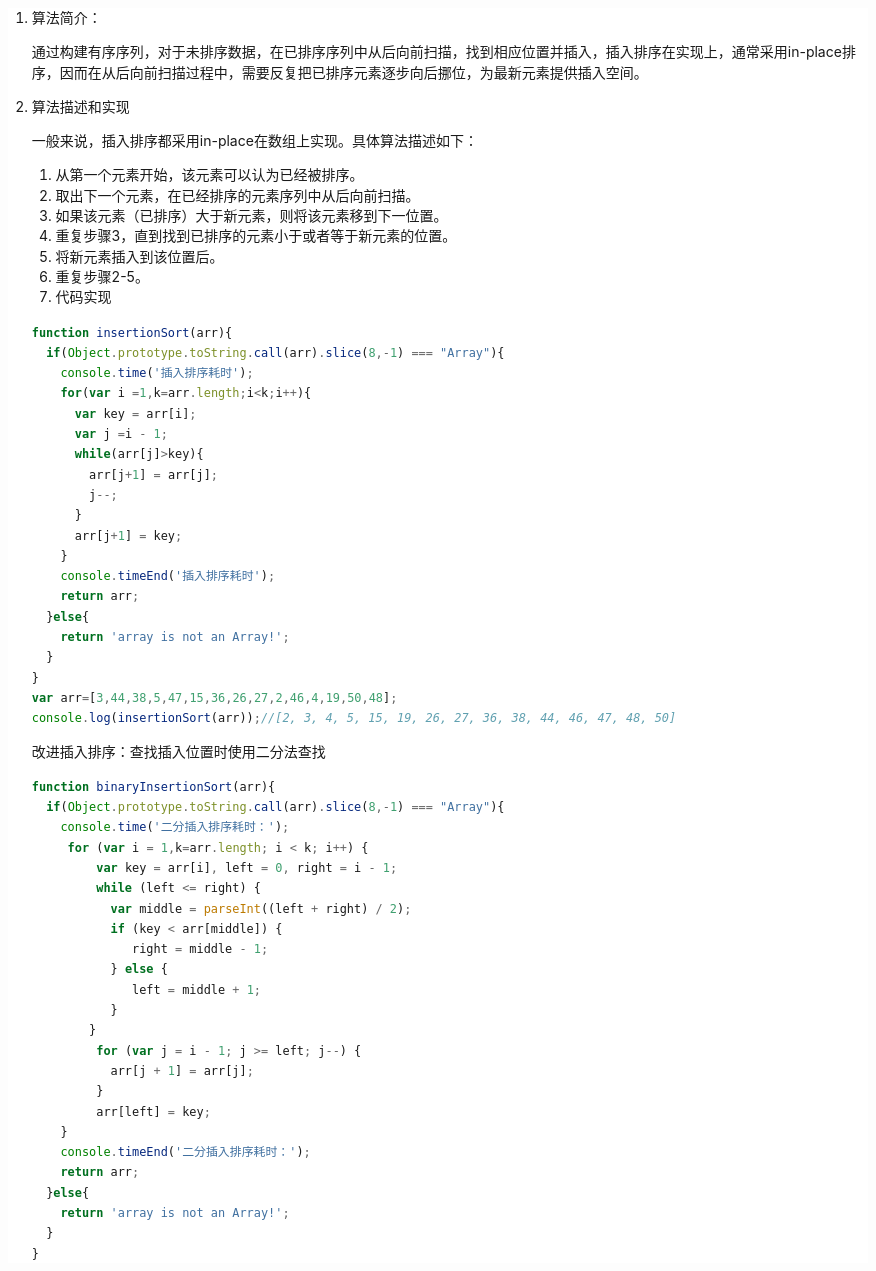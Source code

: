 1. 算法简介：

   通过构建有序序列，对于未排序数据，在已排序序列中从后向前扫描，找到相应位置并插入，插入排序在实现上，通常采用in-place排序，因而在从后向前扫描过程中，需要反复把已排序元素逐步向后挪位，为最新元素提供插入空间。

2. 算法描述和实现

   一般来说，插入排序都采用in-place在数组上实现。具体算法描述如下：

   1. 从第一个元素开始，该元素可以认为已经被排序。
   2. 取出下一个元素，在已经排序的元素序列中从后向前扫描。
   3. 如果该元素（已排序）大于新元素，则将该元素移到下一位置。
   4. 重复步骤3，直到找到已排序的元素小于或者等于新元素的位置。
   5. 将新元素插入到该位置后。
   6. 重复步骤2-5。
   7. 代码实现

   ```js
   function insertionSort(arr){
     if(Object.prototype.toString.call(arr).slice(8,-1) === "Array"){
       console.time('插入排序耗时');
       for(var i =1,k=arr.length;i<k;i++){
         var key = arr[i];
         var j =i - 1;
         while(arr[j]>key){
           arr[j+1] = arr[j];
           j--;
         }
         arr[j+1] = key;
       }
       console.timeEnd('插入排序耗时');
       return arr;
     }else{
       return 'array is not an Array!';
     }
   }
   var arr=[3,44,38,5,47,15,36,26,27,2,46,4,19,50,48];
   console.log(insertionSort(arr));//[2, 3, 4, 5, 15, 19, 26, 27, 36, 38, 44, 46, 47, 48, 50]
   ```

   改进插入排序：查找插入位置时使用二分法查找

   ```js
   function binaryInsertionSort(arr){
     if(Object.prototype.toString.call(arr).slice(8,-1) === "Array"){
       console.time('二分插入排序耗时：');
        for (var i = 1,k=arr.length; i < k; i++) {
            var key = arr[i], left = 0, right = i - 1;
            while (left <= right) {
              var middle = parseInt((left + right) / 2);
              if (key < arr[middle]) {
                 right = middle - 1;
              } else {
                 left = middle + 1;
              }
           }
            for (var j = i - 1; j >= left; j--) {
              arr[j + 1] = arr[j];
            }
            arr[left] = key;
       }
       console.timeEnd('二分插入排序耗时：');
       return arr;
     }else{
       return 'array is not an Array!';
     }
   }
   ```